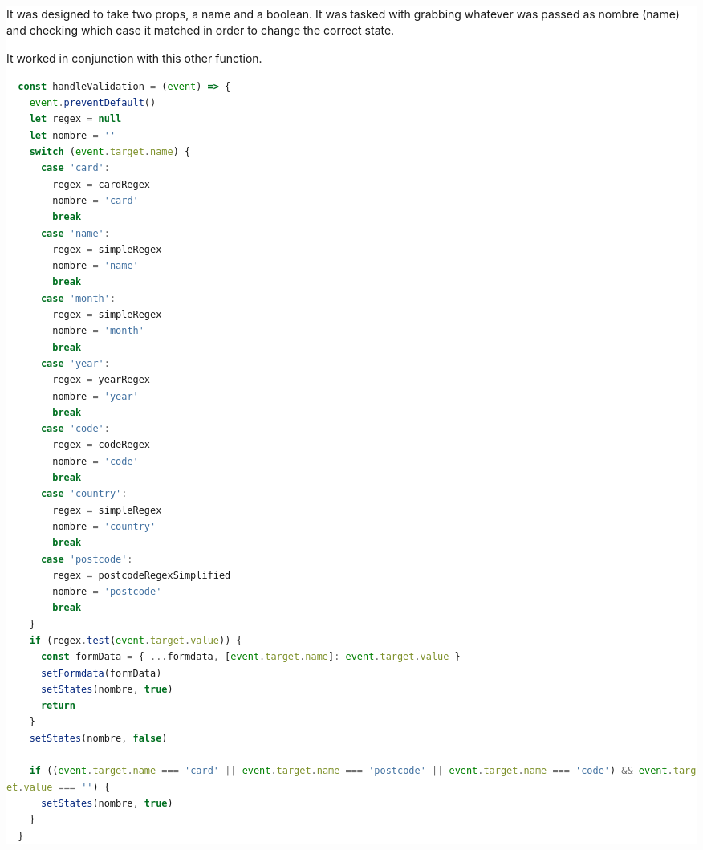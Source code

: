 It was designed to take two props, a name and a boolean. It was tasked with grabbing whatever was passed as nombre (name) and checking which case it matched in order to change the correct state.

It worked in conjunction with this other function.

```js
  const handleValidation = (event) => {
    event.preventDefault()
    let regex = null
    let nombre = ''
    switch (event.target.name) {
      case 'card':
        regex = cardRegex
        nombre = 'card'
        break
      case 'name':
        regex = simpleRegex
        nombre = 'name'
        break
      case 'month':
        regex = simpleRegex
        nombre = 'month'
        break
      case 'year':
        regex = yearRegex
        nombre = 'year'
        break
      case 'code':
        regex = codeRegex
        nombre = 'code'
        break
      case 'country':
        regex = simpleRegex
        nombre = 'country'
        break
      case 'postcode':
        regex = postcodeRegexSimplified
        nombre = 'postcode'
        break
    }
    if (regex.test(event.target.value)) {
      const formData = { ...formdata, [event.target.name]: event.target.value }
      setFormdata(formData)
      setStates(nombre, true)
      return
    }
    setStates(nombre, false)
    
    if ((event.target.name === 'card' || event.target.name === 'postcode' || event.target.name === 'code') && event.target.value === '') {
      setStates(nombre, true)
    }
  }
```
